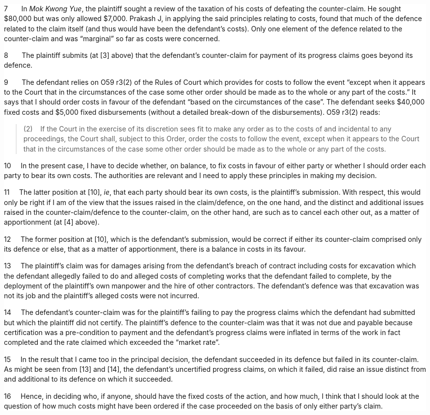 7       In _Mok Kwong Yue_, the plaintiff sought a review of the taxation of his costs of defeating the counter-claim. He sought $80,000 but was only allowed $7,000. Prakash J, in applying the said principles relating to costs, found that much of the defence related to the claim itself (and thus would have been the defendant’s costs). Only one element of the defence related to the counter-claim and was “marginal” so far as costs were concerned.

8       The plaintiff submits (at \[3\] above) that the defendant’s counter-claim for payment of its progress claims goes beyond its defence.

9       The defendant relies on O59 r3(2) of the Rules of Court which provides for costs to follow the event “except when it appears to the Court that in the circumstances of the case some other order should be made as to the whole or any part of the costs.” It says that I should order costs in favour of the defendant “based on the circumstances of the case”. The defendant seeks $40,000 fixed costs and $5,000 fixed disbursements (without a detailed break-down of the disbursements). O59 r3(2) reads:

> (2)    If the Court in the exercise of its discretion sees fit to make any order as to the costs of and incidental to any proceedings, the Court shall, subject to this Order, order the costs to follow the event, except when it appears to the Court that in the circumstances of the case some other order should be made as to the whole or any part of the costs.

10     In the present case, I have to decide whether, on balance, to fix costs in favour of either party or whether I should order each party to bear its own costs. The authorities are relevant and I need to apply these principles in making my decision.

11     The latter position at \[10\], _ie_, that each party should bear its own costs, is the plaintiff’s submission. With respect, this would only be right if I am of the view that the issues raised in the claim/defence, on the one hand, and the distinct and additional issues raised in the counter-claim/defence to the counter-claim, on the other hand, are such as to cancel each other out, as a matter of apportionment (at \[4\] above).

12     The former position at \[10\], which is the defendant’s submission, would be correct if either its counter-claim comprised only its defence or else, that as a matter of apportionment, there is a balance in costs in its favour.

13     The plaintiff’s claim was for damages arising from the defendant’s breach of contract including costs for excavation which the defendant allegedly failed to do and alleged costs of completing works that the defendant failed to complete, by the deployment of the plaintiff’s own manpower and the hire of other contractors. The defendant’s defence was that excavation was not its job and the plaintiff’s alleged costs were not incurred.

14     The defendant’s counter-claim was for the plaintiff’s failing to pay the progress claims which the defendant had submitted but which the plaintiff did not certify. The plaintiff’s defence to the counter-claim was that it was not due and payable because certification was a pre-condition to payment and the defendant’s progress claims were inflated in terms of the work in fact completed and the rate claimed which exceeded the “market rate”.

15     In the result that I came too in the principal decision, the defendant succeeded in its defence but failed in its counter-claim. As might be seen from \[13\] and \[14\], the defendant’s uncertified progress claims, on which it failed, did raise an issue distinct from and additional to its defence on which it succeeded.

16     Hence, in deciding who, if anyone, should have the fixed costs of the action, and how much, I think that I should look at the question of how much costs might have been ordered if the case proceeded on the basis of only either party’s claim.

